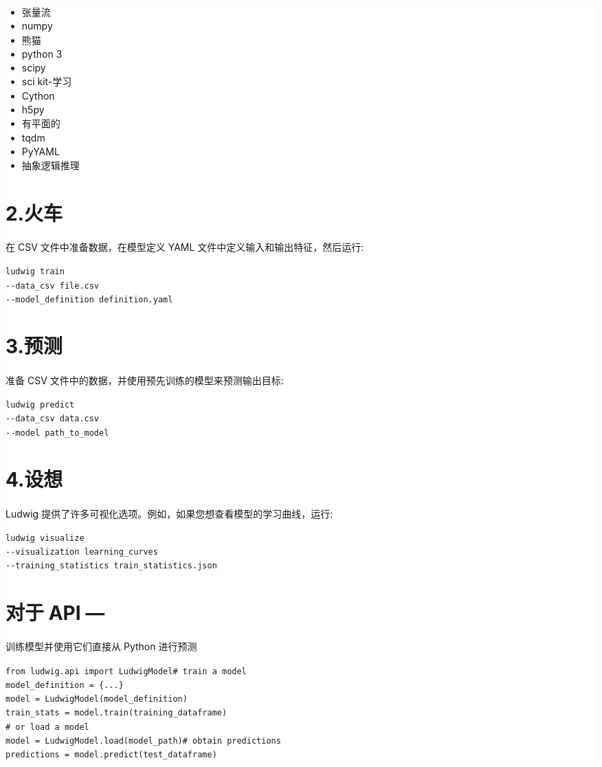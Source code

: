 *   张量流
*   numpy
*   熊猫
*   python 3
*   scipy
*   sci kit-学习
*   Cython
*   h5py
*   有平面的
*   tqdm
*   PyYAML
*   抽象逻辑推理

# 2.火车

在 CSV 文件中准备数据，在模型定义 YAML 文件中定义输入和输出特征，然后运行:

```
ludwig train
--data_csv file.csv
--model_definition definition.yaml
```

# 3.预测

准备 CSV 文件中的数据，并使用预先训练的模型来预测输出目标:

```
ludwig predict
--data_csv data.csv
--model path_to_model
```

# 4.设想

Ludwig 提供了许多可视化选项。例如，如果您想查看模型的学习曲线，运行:

```
ludwig visualize
--visualization learning_curves
--training_statistics train_statistics.json
```

# 对于 API —

训练模型并使用它们直接从 Python 进行预测

```
from ludwig.api import LudwigModel# train a model
model_definition = {...}
model = LudwigModel(model_definition)
train_stats = model.train(training_dataframe)
# or load a model
model = LudwigModel.load(model_path)# obtain predictions
predictions = model.predict(test_dataframe)
```
